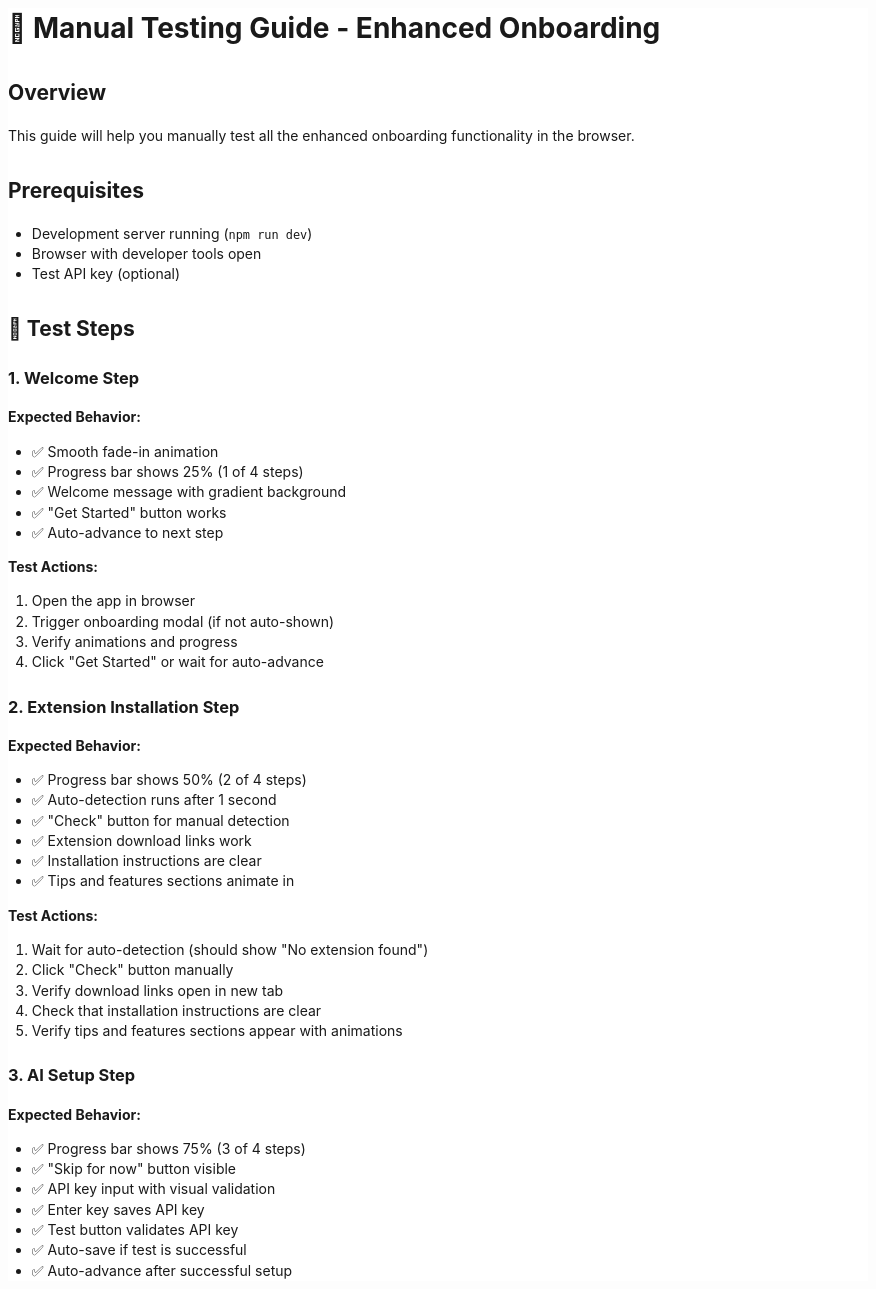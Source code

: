 # 🧪 Manual Testing Guide - Enhanced Onboarding

## Overview
This guide will help you manually test all the enhanced onboarding functionality in the browser.

## Prerequisites
- Development server running (`npm run dev`)
- Browser with developer tools open
- Test API key (optional)

## 🚀 Test Steps

### 1. **Welcome Step**
**Expected Behavior:**
- ✅ Smooth fade-in animation
- ✅ Progress bar shows 25% (1 of 4 steps)
- ✅ Welcome message with gradient background
- ✅ "Get Started" button works
- ✅ Auto-advance to next step

**Test Actions:**
1. Open the app in browser
2. Trigger onboarding modal (if not auto-shown)
3. Verify animations and progress
4. Click "Get Started" or wait for auto-advance

### 2. **Extension Installation Step**
**Expected Behavior:**
- ✅ Progress bar shows 50% (2 of 4 steps)
- ✅ Auto-detection runs after 1 second
- ✅ "Check" button for manual detection
- ✅ Extension download links work
- ✅ Installation instructions are clear
- ✅ Tips and features sections animate in

**Test Actions:**
1. Wait for auto-detection (should show "No extension found")
2. Click "Check" button manually
3. Verify download links open in new tab
4. Check that installation instructions are clear
5. Verify tips and features sections appear with animations

### 3. **AI Setup Step**
**Expected Behavior:**
- ✅ Progress bar shows 75% (3 of 4 steps)
- ✅ "Skip for now" button visible
- ✅ API key input with visual validation
- ✅ Enter key saves API key
- ✅ Test button validates API key
- ✅ Auto-save if test is successful
- ✅ Auto-advance after successful setup

